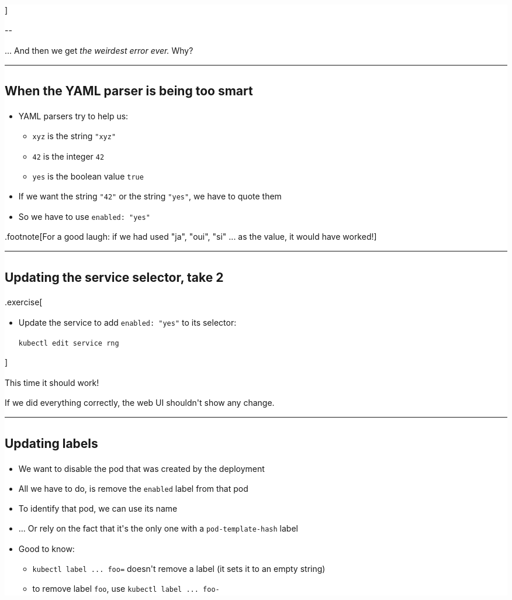 ]

--

... And then we get *the weirdest error ever.* Why?

---

## When the YAML parser is being too smart

- YAML parsers try to help us:

  - `xyz` is the string `"xyz"`

  - `42` is the integer `42`

  - `yes` is the boolean value `true`

- If we want the string `"42"` or the string `"yes"`, we have to quote them

- So we have to use `enabled: "yes"`

.footnote[For a good laugh: if we had used "ja", "oui", "si" ... as the value, it would have worked!]

---

## Updating the service selector, take 2

.exercise[

- Update the service to add `enabled: "yes"` to its selector:
  ```bash
  kubectl edit service rng
  ```



]

This time it should work!

If we did everything correctly, the web UI shouldn't show any change.

---

## Updating labels

- We want to disable the pod that was created by the deployment

- All we have to do, is remove the `enabled` label from that pod

- To identify that pod, we can use its name

- ... Or rely on the fact that it's the only one with a `pod-template-hash` label

- Good to know:

  - `kubectl label ... foo=` doesn't remove a label (it sets it to an empty string)

  - to remove label `foo`, use `kubectl label ... foo-`
